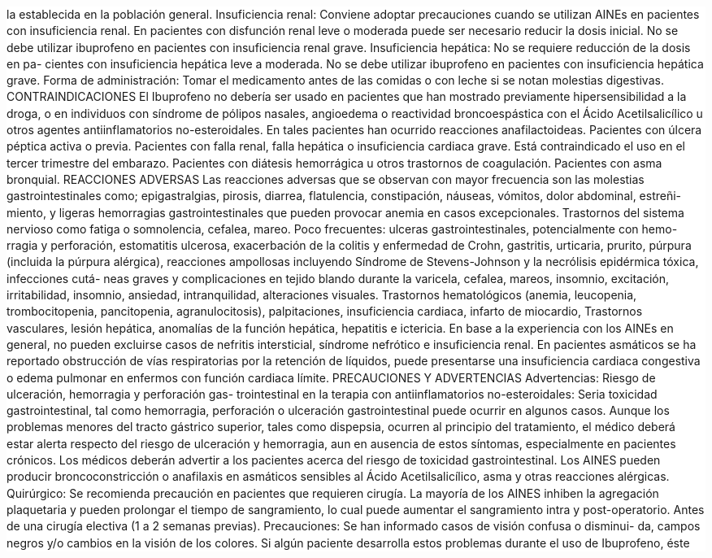 la  establecida  en  la  población  general.
Insuficiencia renal: Conviene adoptar precauciones cuando se utilizan 
AINEs en pacientes con insuficiencia renal. En pacientes con disfunción 
renal  leve  o  moderada  puede  ser  necesario  reducir  la  dosis  inicial.  No 
se  debe  utilizar  ibuprofeno  en  pacientes  con  insuficiencia  renal  grave.
Insuficiencia  hepática:  No  se  requiere  reducción  de  la  dosis  en  pa-
cientes con insuficiencia hepática leve a moderada. No se debe utilizar 
ibuprofeno  en  pacientes  con  insuficiencia  hepática  grave.
Forma  de  administración:
Tomar  el  medicamento  antes  de  las  comidas  o  con  leche  si  se  notan 
molestias  digestivas.
CONTRAINDICACIONES
El  Ibuprofeno  no  debería  ser  usado  en  pacientes  que  han  mostrado 
previamente hipersensibilidad a la droga, o en individuos con síndrome 
de  pólipos  nasales,  angioedema  o  reactividad  broncoespástica  con  el 
Ácido Acetilsalicílico u otros agentes antiinflamatorios no-esteroidales. En 
tales  pacientes  han  ocurrido  reacciones  anafilactoideas.  Pacientes  con 
úlcera  péptica  activa  o  previa.  Pacientes  con  falla  renal,  falla  hepática 
o  insuficiencia  cardiaca  grave.  Está  contraindicado  el  uso  en  el  tercer 
trimestre  del  embarazo.  Pacientes  con  diátesis  hemorrágica  u  otros 
trastornos  de  coagulación.  Pacientes  con  asma  bronquial.
REACCIONES  ADVERSAS 
Las  reacciones  adversas  que  se  observan  con  mayor  frecuencia  son 
las  molestias  gastrointestinales  como;  epigastralgias,  pirosis,  diarrea, 
flatulencia,  constipación,  náuseas,  vómitos,  dolor  abdominal,  estreñi-
miento,  y  ligeras  hemorragias  gastrointestinales  que  pueden  provocar 
anemia en casos excepcionales. Trastornos del sistema nervioso como 
fatiga  o  somnolencia,  cefalea,  mareo. 
Poco  frecuentes:  ulceras  gastrointestinales,  potencialmente  con  hemo-
rragia  y  perforación,  estomatitis  ulcerosa,  exacerbación  de  la  colitis 
y  enfermedad  de  Crohn,  gastritis,  urticaria,  prurito,  púrpura  (incluida 
la  púrpura  alérgica),  reacciones  ampollosas  incluyendo  Síndrome  de 
Stevens-Johnson  y  la  necrólisis  epidérmica  tóxica,  infecciones  cutá-
neas  graves  y  complicaciones  en  tejido  blando  durante  la  varicela, 
cefalea,  mareos,  insomnio,  excitación,  irritabilidad,  insomnio,  ansiedad, 
intranquilidad, alteraciones visuales. Trastornos hematológicos (anemia, 
leucopenia, trombocitopenia, pancitopenia, agranulocitosis), palpitaciones, 
insuficiencia cardiaca, infarto de miocardio, Trastornos vasculares, lesión 
hepática,  anomalías  de  la  función  hepática,  hepatitis  e  ictericia.  En 
base  a  la  experiencia  con  los  AINEs  en  general,  no  pueden  excluirse 
casos de nefritis intersticial, síndrome nefrótico e insuficiencia renal. En 
pacientes  asmáticos  se  ha  reportado  obstrucción  de  vías  respiratorias 
por la retención de líquidos, puede presentarse una insuficiencia cardiaca 
congestiva o edema pulmonar en enfermos con función cardiaca límite.
PRECAUCIONES  Y  ADVERTENCIAS
Advertencias:  Riesgo  de  ulceración,  hemorragia  y  perforación  gas-
trointestinal  en  la  terapia  con  antiinflamatorios  no-esteroidales:  Seria 
toxicidad gastrointestinal, tal como hemorragia, perforación o ulceración 
gastrointestinal puede ocurrir en algunos casos. Aunque los problemas 
menores  del  tracto  gástrico  superior,  tales  como  dispepsia,  ocurren  al 
principio  del  tratamiento,  el  médico  deberá  estar  alerta  respecto  del 
riesgo de ulceración y hemorragia, aun en ausencia de estos síntomas, 
especialmente  en  pacientes  crónicos.  Los  médicos  deberán  advertir 
a  los  pacientes  acerca  del  riesgo  de  toxicidad  gastrointestinal.  Los 
AINES  pueden  producir  broncoconstricción  o  anafilaxis  en  asmáticos 
sensibles  al  Ácido  Acetilsalicílico,  asma  y  otras  reacciones  alérgicas. 
Quirúrgico:  Se  recomienda  precaución  en  pacientes  que  requieren 
cirugía.  La  mayoría  de  los  AINES  inhiben  la  agregación  plaquetaria  y 
pueden  prolongar  el  tiempo  de  sangramiento,  lo  cual  puede  aumentar 
el  sangramiento  intra  y  post-operatorio.  Antes  de  una  cirugía  electiva 
(1  a  2  semanas  previas).
Precauciones:  Se  han  informado  casos  de  visión  confusa  o  disminui-
da,  campos  negros  y/o  cambios  en  la  visión  de  los  colores.  Si  algún 
paciente desarrolla estos problemas durante el uso de Ibuprofeno, éste 